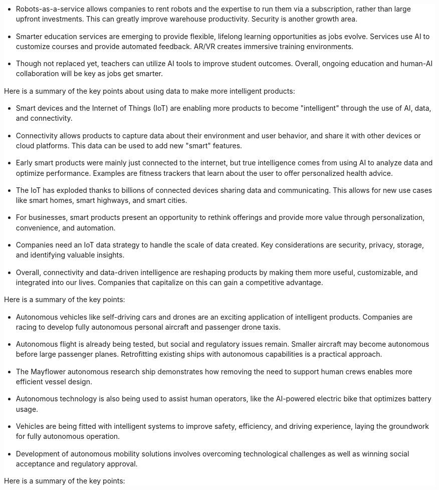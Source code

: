 - Robots-as-a-service allows companies to rent robots and the expertise to run them via a subscription, rather than large upfront investments. This can greatly improve warehouse productivity. Security is another growth area. 

- Smarter education services are emerging to provide flexible, lifelong learning opportunities as jobs evolve. Services use AI to customize courses and provide automated feedback. AR/VR creates immersive training environments.

- Though not replaced yet, teachers can utilize AI tools to improve student outcomes. Overall, ongoing education and human-AI collaboration will be key as jobs get smarter.

 Here is a summary of the key points about using data to make more intelligent products:

- Smart devices and the Internet of Things (IoT) are enabling more products to become "intelligent" through the use of AI, data, and connectivity. 

- Connectivity allows products to capture data about their environment and user behavior, and share it with other devices or cloud platforms. This data can be used to add new "smart" features.

- Early smart products were mainly just connected to the internet, but true intelligence comes from using AI to analyze data and optimize performance. Examples are fitness trackers that learn about the user to offer personalized health advice.

- The IoT has exploded thanks to billions of connected devices sharing data and communicating. This allows for new use cases like smart homes, smart highways, and smart cities.

- For businesses, smart products present an opportunity to rethink offerings and provide more value through personalization, convenience, and automation.

- Companies need an IoT data strategy to handle the scale of data created. Key considerations are security, privacy, storage, and identifying valuable insights.

- Overall, connectivity and data-driven intelligence are reshaping products by making them more useful, customizable, and integrated into our lives. Companies that capitalize on this can gain a competitive advantage.

 Here is a summary of the key points:

- Autonomous vehicles like self-driving cars and drones are an exciting application of intelligent products. Companies are racing to develop fully autonomous personal aircraft and passenger drone taxis. 

- Autonomous flight is already being tested, but social and regulatory issues remain. Smaller aircraft may become autonomous before large passenger planes. Retrofitting existing ships with autonomous capabilities is a practical approach. 

- The Mayflower autonomous research ship demonstrates how removing the need to support human crews enables more efficient vessel design.

- Autonomous technology is also being used to assist human operators, like the AI-powered electric bike that optimizes battery usage. 

- Vehicles are being fitted with intelligent systems to improve safety, efficiency, and driving experience, laying the groundwork for fully autonomous operation.

- Development of autonomous mobility solutions involves overcoming technological challenges as well as winning social acceptance and regulatory approval.

 Here is a summary of the key points:
